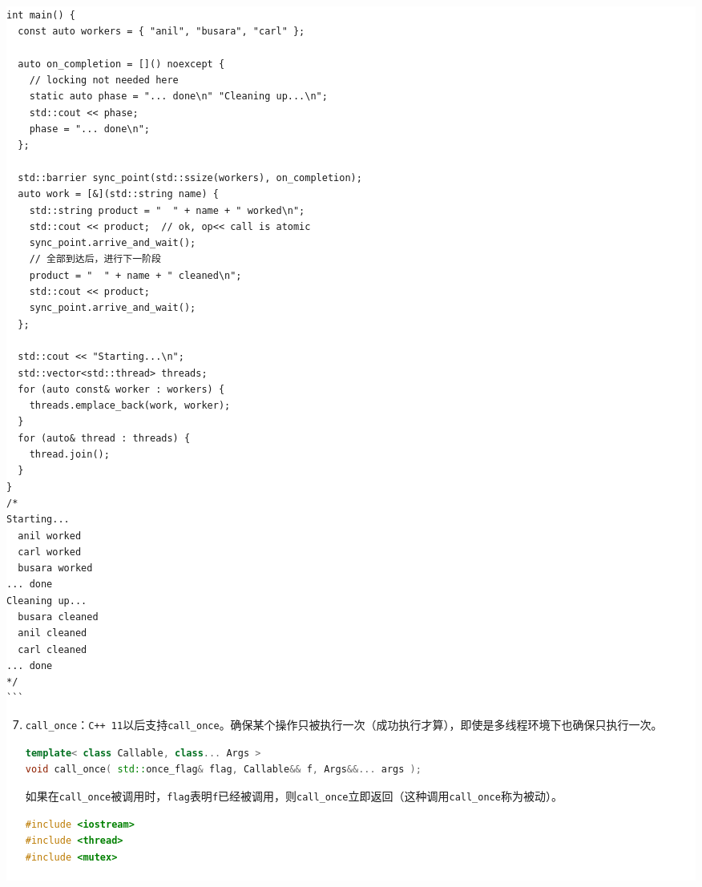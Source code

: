 	int main() {
	  const auto workers = { "anil", "busara", "carl" };
	 
	  auto on_completion = []() noexcept { 
	    // locking not needed here
	    static auto phase = "... done\n" "Cleaning up...\n";
	    std::cout << phase;
	    phase = "... done\n";
	  };
	
	  std::barrier sync_point(std::ssize(workers), on_completion);
	  auto work = [&](std::string name) {
	    std::string product = "  " + name + " worked\n";
	    std::cout << product;  // ok, op<< call is atomic
	    sync_point.arrive_and_wait();
	    // 全部到达后，进行下一阶段
	    product = "  " + name + " cleaned\n";
	    std::cout << product;
	    sync_point.arrive_and_wait();
	  };
	 
	  std::cout << "Starting...\n";
	  std::vector<std::thread> threads;
	  for (auto const& worker : workers) {
	    threads.emplace_back(work, worker);
	  }
	  for (auto& thread : threads) {
	    thread.join();
	  }
	}
	/*
	Starting...
	  anil worked
	  carl worked
	  busara worked
	... done
	Cleaning up...
	  busara cleaned
	  anil cleaned
	  carl cleaned
	... done
	*/
	```
7. `call_once`：`C++ 11`以后支持`call_once`。确保某个操作只被执行一次（成功执行才算），即使是多线程环境下也确保只执行一次。
	```cpp
	template< class Callable, class... Args >
	void call_once( std::once_flag& flag, Callable&& f, Args&&... args );
	```
	如果在`call_once`被调用时，`flag`表明`f`已经被调用，则`call_once`立即返回（这种调用`call_once`称为被动）。
	```cpp
	#include <iostream>
	#include <thread>
	#include <mutex>
	 